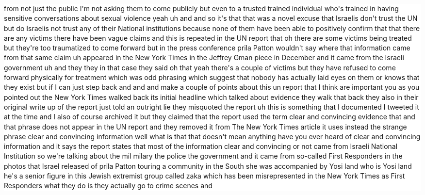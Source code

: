 from not just the public I'm not asking
them to come publicly but even to a
trusted trained individual who's trained
in having sensitive conversations about
sexual
violence yeah uh and and so it's that
that was a novel excuse that Israelis
don't trust the UN but do Israelis not
trust any of their National institutions
because none of them have been able to
positively confirm that that there are
any victims there have been vague claims
and this is repeated in the UN report
that oh there are some victims being
treated but they're too traumatized to
come forward but in the press conference
prila Patton wouldn't say where that
information came from that same claim uh
appeared in the New York Times in the
Jeffrey Gman piece in December and it
came from the Israeli government uh and
they they in that case they said oh that
yeah there's a couple of victims but
they have refused to come forward
physically for treatment which was odd
phrasing which suggest that nobody has
actually laid eyes on them or knows that
they exist but if I can just step back
and and and make a couple of points
about this un report that I think are
important you as you pointed out the New
York Times walked back its initial
headline which talked about evidence
they walk that back they also in their
original write up of the report just
told an outright lie they misquoted the
report uh this is something that I
documented I tweeted it at the time and
I also of course archived it but they
claimed that the report used the term
clear and convincing evidence that and
that phrase does not appear in the UN
report and they removed it from The New
York Times article it uses instead the
strange phrase clear and convincing
information well what is that that
doesn't mean anything have you ever
heard of clear and convincing
information and it says the report
states that most of the
information clear and convincing or not
came from Israeli National Institution
so we're talking about the mil milary
the police the government and it came
from so-called First Responders in the
photos that Israel
released of prila Patton touring a
community in the South she was
accompanied by Yosi land who is Yosi
land he's a senior figure in this Jewish
extremist group called zaka which has
been misrepresented in the New York
Times as First Responders what they do
is they actually go to crime scenes and